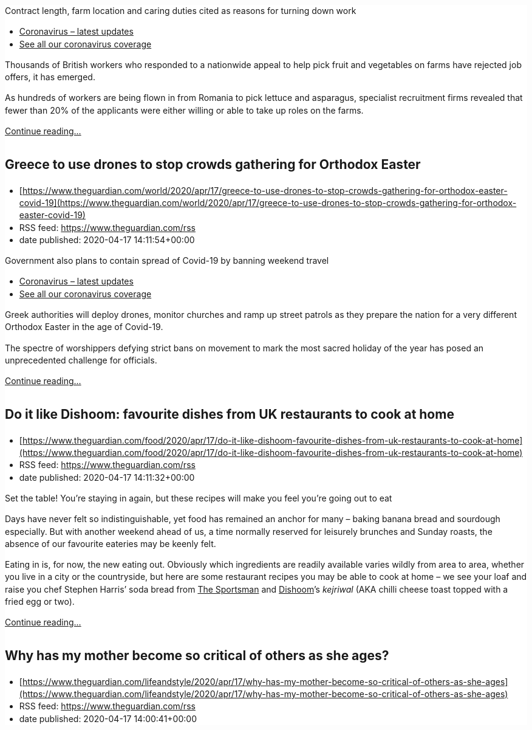 <p>Contract length, farm location and caring duties cited as reasons for turning down work</p><ul><li><a href="https://www.theguardian.com/world/series/coronavirus-live/latest">Coronavirus – latest updates</a></li><li><a href="https://www.theguardian.com/world/coronavirus-outbreak">See all our coronavirus coverage</a></li></ul><p>Thousands of British workers who responded to a nationwide appeal to help pick fruit and vegetables on farms have rejected job offers, it has emerged.</p><p>As hundreds of workers are being flown in from Romania to pick lettuce and asparagus, specialist recruitment firms revealed that fewer than 20% of the applicants were either willing or able to take up roles on the farms.</p> <a href="https://www.theguardian.com/environment/2020/apr/17/british-workers-reject-fruit-picking-jobs-as-romanians-flown-in-coronavirus">Continue reading...</a>

## Greece to use drones to stop crowds gathering for Orthodox Easter
 - [https://www.theguardian.com/world/2020/apr/17/greece-to-use-drones-to-stop-crowds-gathering-for-orthodox-easter-covid-19](https://www.theguardian.com/world/2020/apr/17/greece-to-use-drones-to-stop-crowds-gathering-for-orthodox-easter-covid-19)
 - RSS feed: https://www.theguardian.com/rss
 - date published: 2020-04-17 14:11:54+00:00

<p>Government also plans to contain spread of Covid-19 by banning weekend travel</p><ul><li><a href="https://www.theguardian.com/world/series/coronavirus-live/latest">Coronavirus – latest updates</a></li><li><a href="https://www.theguardian.com/world/coronavirus-outbreak">See all our coronavirus coverage</a></li></ul><p>Greek authorities will deploy drones, monitor churches and ramp up street patrols as they prepare the nation for a very different Orthodox Easter in the age of Covid-19.</p><p>The spectre of worshippers defying strict bans on movement to mark the most sacred holiday of the year has posed an unprecedented challenge for officials.</p> <a href="https://www.theguardian.com/world/2020/apr/17/greece-to-use-drones-to-stop-crowds-gathering-for-orthodox-easter-covid-19">Continue reading...</a>

## Do it like Dishoom: favourite dishes from UK restaurants to cook at home
 - [https://www.theguardian.com/food/2020/apr/17/do-it-like-dishoom-favourite-dishes-from-uk-restaurants-to-cook-at-home](https://www.theguardian.com/food/2020/apr/17/do-it-like-dishoom-favourite-dishes-from-uk-restaurants-to-cook-at-home)
 - RSS feed: https://www.theguardian.com/rss
 - date published: 2020-04-17 14:11:32+00:00

<p>Set the table! You’re staying in again, but these recipes will make you feel you’re going out to eat</p><p>Days have never felt so indistinguishable, yet food has remained an anchor for many – baking banana bread and sourdough especially. But with another weekend ahead of us, a time normally reserved for leisurely brunches and Sunday roasts, the absence of our favourite eateries may be keenly felt.</p><p>Eating in is, for now, the new eating out. Obviously which ingredients are readily available varies wildly from area to area, whether you live in a city or the countryside, but here are some restaurant recipes you may be able to cook at home – we see your loaf and raise you chef Stephen Harris’ soda bread from <a href="http://thesportsmanseasalter.co.uk/index.php">The Sportsman</a> and <a href="https://www.dishoom.com/">Dishoom</a>’s <em>kejriwal</em> (AKA chilli cheese toast topped with a fried egg or two).</p> <a href="https://www.theguardian.com/food/2020/apr/17/do-it-like-dishoom-favourite-dishes-from-uk-restaurants-to-cook-at-home">Continue reading...</a>

## Why has my mother become so critical of others as she ages?
 - [https://www.theguardian.com/lifeandstyle/2020/apr/17/why-has-my-mother-become-so-critical-of-others-as-she-ages](https://www.theguardian.com/lifeandstyle/2020/apr/17/why-has-my-mother-become-so-critical-of-others-as-she-ages)
 - RSS feed: https://www.theguardian.com/rss
 - date published: 2020-04-17 14:00:41+00:00
